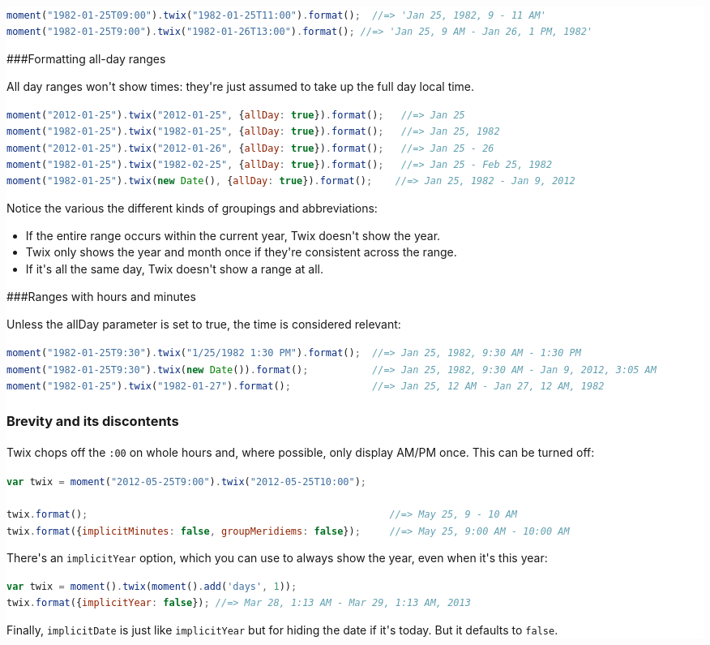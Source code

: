 ```js
moment("1982-01-25T09:00").twix("1982-01-25T11:00").format();  //=> 'Jan 25, 1982, 9 - 11 AM'
moment("1982-01-25T9:00").twix("1982-01-26T13:00").format(); //=> 'Jan 25, 9 AM - Jan 26, 1 PM, 1982'
```

###Formatting all-day ranges

<a id="format-all-day-int"></a>

All day ranges won't show times: they're just assumed to take up the full day local time.

```js
moment("2012-01-25").twix("2012-01-25", {allDay: true}).format();   //=> Jan 25
moment("1982-01-25").twix("1982-01-25", {allDay: true}).format();   //=> Jan 25, 1982
moment("2012-01-25").twix("2012-01-26", {allDay: true}).format();   //=> Jan 25 - 26
moment("1982-01-25").twix("1982-02-25", {allDay: true}).format();   //=> Jan 25 - Feb 25, 1982
moment("1982-01-25").twix(new Date(), {allDay: true}).format();    //=> Jan 25, 1982 - Jan 9, 2012
```

Notice the various the different kinds of groupings and abbreviations:

 * If the entire range occurs within the current year, Twix doesn't show the year.
 * Twix only shows the year and month once if they're consistent across the range.
 * If it's all the same day, Twix doesn't show a range at all.

###Ranges with hours and minutes

Unless the allDay parameter is set to true, the time is considered relevant:

```js
moment("1982-01-25T9:30").twix("1/25/1982 1:30 PM").format();  //=> Jan 25, 1982, 9:30 AM - 1:30 PM
moment("1982-01-25T9:30").twix(new Date()).format();           //=> Jan 25, 1982, 9:30 AM - Jan 9, 2012, 3:05 AM
moment("1982-01-25").twix("1982-01-27").format();              //=> Jan 25, 12 AM - Jan 27, 12 AM, 1982
```

### Brevity and its discontents

Twix chops off the `:00` on whole hours and, where possible, only display AM/PM once. This can be turned off:

```js
var twix = moment("2012-05-25T9:00").twix("2012-05-25T10:00");

twix.format();                                                    //=> May 25, 9 - 10 AM
twix.format({implicitMinutes: false, groupMeridiems: false});     //=> May 25, 9:00 AM - 10:00 AM
```

There's an `implicitYear` option, which you can use to always show the year, even when it's this year:

```js
var twix = moment().twix(moment().add('days', 1));
twix.format({implicitYear: false}); //=> Mar 28, 1:13 AM - Mar 29, 1:13 AM, 2013
```

Finally, `implicitDate` is just like `implicitYear` but for hiding the date if it's today. But it defaults to `false`.
